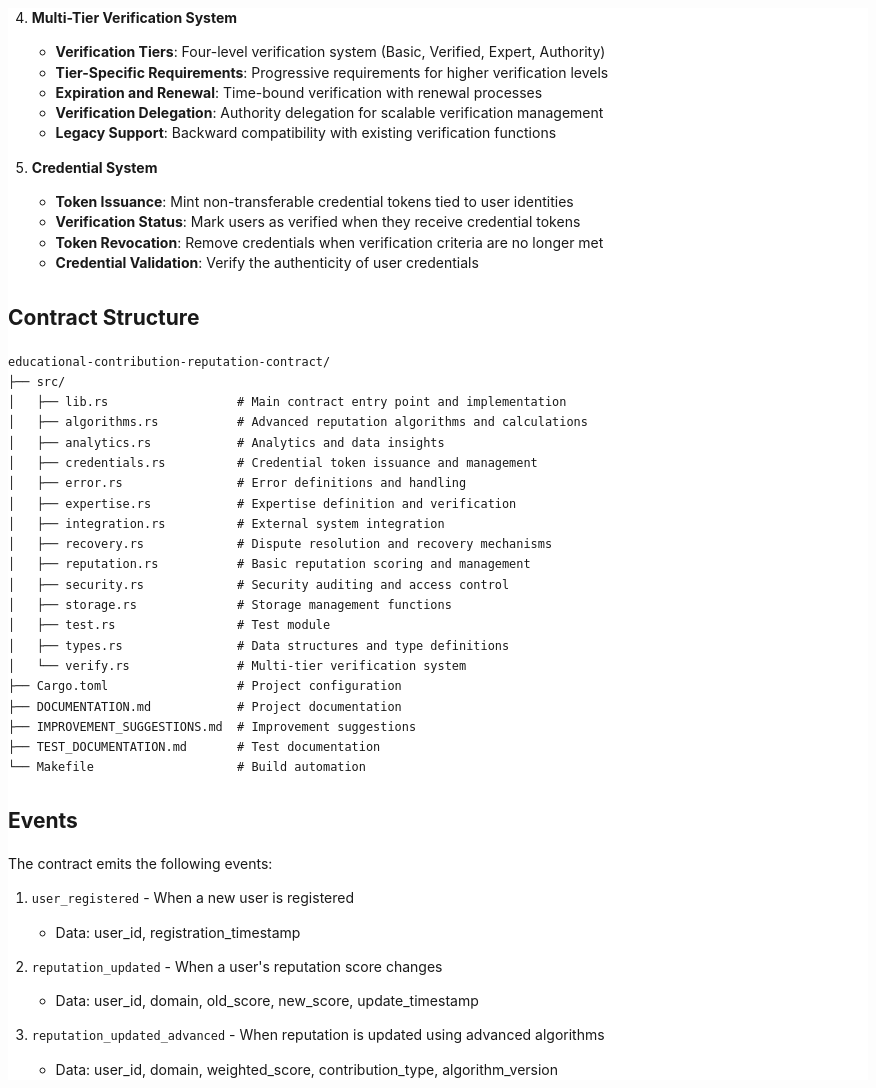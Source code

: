 4. **Multi-Tier Verification System**

   - **Verification Tiers**: Four-level verification system (Basic, Verified, Expert, Authority)
   - **Tier-Specific Requirements**: Progressive requirements for higher verification levels
   - **Expiration and Renewal**: Time-bound verification with renewal processes
   - **Verification Delegation**: Authority delegation for scalable verification management
   - **Legacy Support**: Backward compatibility with existing verification functions

5. **Credential System**
   - **Token Issuance**: Mint non-transferable credential tokens tied to user identities
   - **Verification Status**: Mark users as verified when they receive credential tokens
   - **Token Revocation**: Remove credentials when verification criteria are no longer met
   - **Credential Validation**: Verify the authenticity of user credentials

## Contract Structure

```
educational-contribution-reputation-contract/
├── src/
│   ├── lib.rs                  # Main contract entry point and implementation
│   ├── algorithms.rs           # Advanced reputation algorithms and calculations
│   ├── analytics.rs            # Analytics and data insights
│   ├── credentials.rs          # Credential token issuance and management
│   ├── error.rs                # Error definitions and handling
│   ├── expertise.rs            # Expertise definition and verification
│   ├── integration.rs          # External system integration
│   ├── recovery.rs             # Dispute resolution and recovery mechanisms
│   ├── reputation.rs           # Basic reputation scoring and management
│   ├── security.rs             # Security auditing and access control
│   ├── storage.rs              # Storage management functions
│   ├── test.rs                 # Test module
│   ├── types.rs                # Data structures and type definitions
│   └── verify.rs               # Multi-tier verification system
├── Cargo.toml                  # Project configuration
├── DOCUMENTATION.md            # Project documentation
├── IMPROVEMENT_SUGGESTIONS.md  # Improvement suggestions
├── TEST_DOCUMENTATION.md       # Test documentation
└── Makefile                    # Build automation
```

## Events

The contract emits the following events:

1. `user_registered` - When a new user is registered

   - Data: user_id, registration_timestamp

2. `reputation_updated` - When a user's reputation score changes

   - Data: user_id, domain, old_score, new_score, update_timestamp

3. `reputation_updated_advanced` - When reputation is updated using advanced algorithms

   - Data: user_id, domain, weighted_score, contribution_type, algorithm_version
